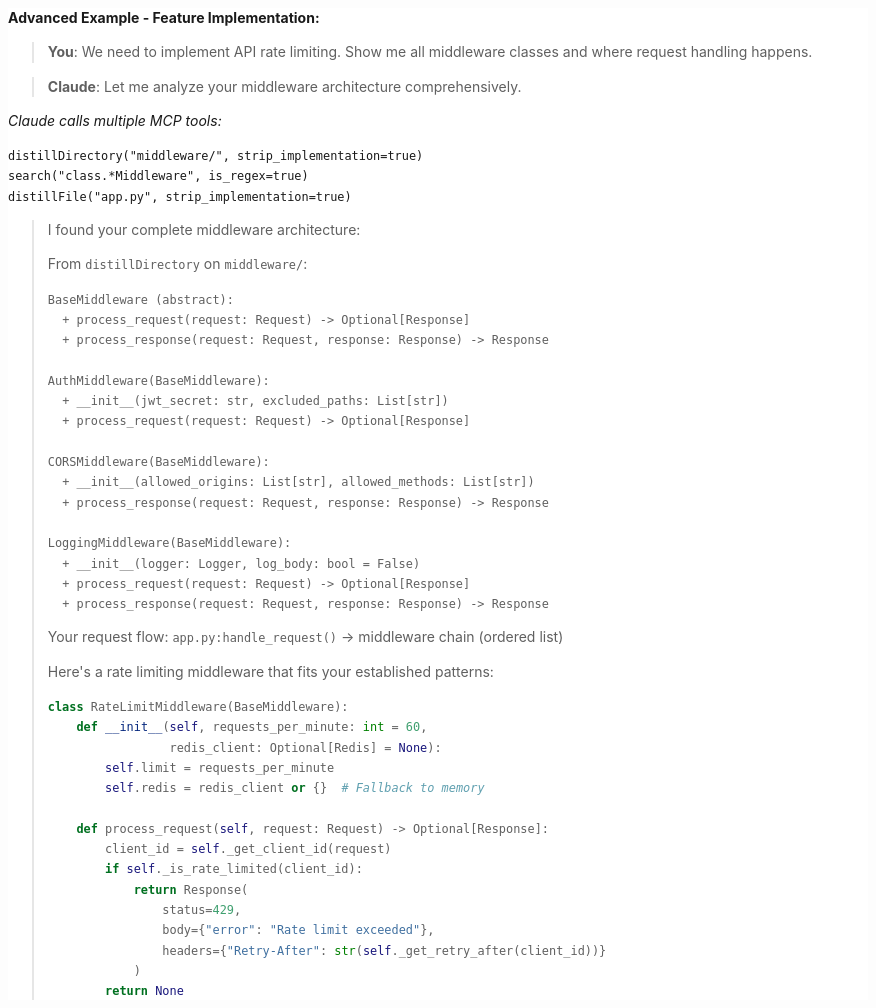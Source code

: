 **Advanced Example - Feature Implementation:**

> **You**: We need to implement API rate limiting. Show me all middleware classes and where request handling happens.

> **Claude**: Let me analyze your middleware architecture comprehensively.

*Claude calls multiple MCP tools:*
```
distillDirectory("middleware/", strip_implementation=true)
search("class.*Middleware", is_regex=true)
distillFile("app.py", strip_implementation=true)
```

> I found your complete middleware architecture:
>
> From `distillDirectory` on `middleware/`:
> ```
> BaseMiddleware (abstract):
>   + process_request(request: Request) -> Optional[Response]
>   + process_response(request: Request, response: Response) -> Response
>
> AuthMiddleware(BaseMiddleware):
>   + __init__(jwt_secret: str, excluded_paths: List[str])
>   + process_request(request: Request) -> Optional[Response]
>
> CORSMiddleware(BaseMiddleware):
>   + __init__(allowed_origins: List[str], allowed_methods: List[str])
>   + process_response(request: Request, response: Response) -> Response
>
> LoggingMiddleware(BaseMiddleware):
>   + __init__(logger: Logger, log_body: bool = False)
>   + process_request(request: Request) -> Optional[Response]
>   + process_response(request: Request, response: Response) -> Response
> ```
>
> Your request flow: `app.py:handle_request()` → middleware chain (ordered list)
>
> Here's a rate limiting middleware that fits your established patterns:
>
> ```python
> class RateLimitMiddleware(BaseMiddleware):
>     def __init__(self, requests_per_minute: int = 60, 
>                  redis_client: Optional[Redis] = None):
>         self.limit = requests_per_minute
>         self.redis = redis_client or {}  # Fallback to memory
>     
>     def process_request(self, request: Request) -> Optional[Response]:
>         client_id = self._get_client_id(request)
>         if self._is_rate_limited(client_id):
>             return Response(
>                 status=429, 
>                 body={"error": "Rate limit exceeded"},
>                 headers={"Retry-After": str(self._get_retry_after(client_id))}
>             )
>         return None
> ```
